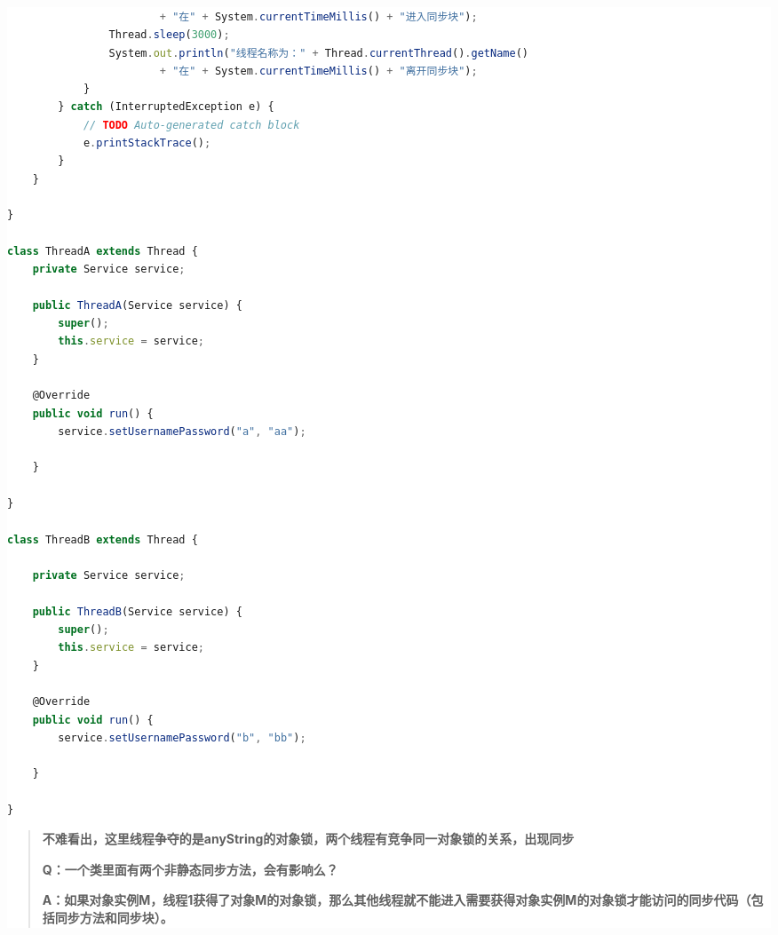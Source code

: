 ```javascript
                        + "在" + System.currentTimeMillis() + "进入同步块");
                Thread.sleep(3000);
                System.out.println("线程名称为：" + Thread.currentThread().getName()
                        + "在" + System.currentTimeMillis() + "离开同步块");
            }
        } catch (InterruptedException e) {
            // TODO Auto-generated catch block
            e.printStackTrace();
        }
    }
 
}
 
class ThreadA extends Thread {
    private Service service;
 
    public ThreadA(Service service) {
        super();
        this.service = service;
    }
 
    @Override
    public void run() {
        service.setUsernamePassword("a", "aa");
 
    }
 
}
 
class ThreadB extends Thread {
 
    private Service service;
 
    public ThreadB(Service service) {
        super();
        this.service = service;
    }
 
    @Override
    public void run() {
        service.setUsernamePassword("b", "bb");
 
    }
 
}
```

> **不难看出，这里线程争夺的是anyString的对象锁，两个线程有竞争同一对象锁的关系，出现同步**
>
> **Q：一个类里面有两个非静态同步方法，会有影响么？**
>
> **A：如果对象实例M，线程1获得了对象M的对象锁，那么其他线程就不能进入需要获得对象实例M的对象锁才能访问的同步代码（包括同步方法和同步块）。**
